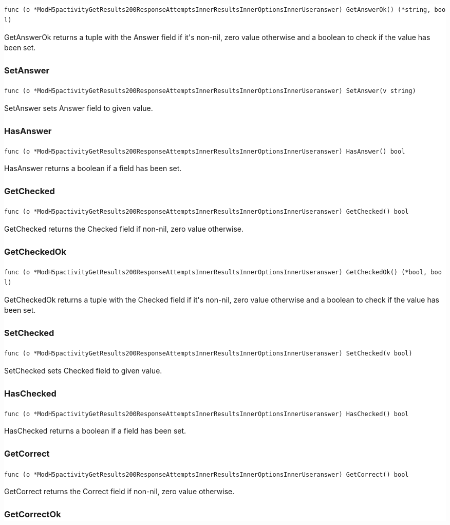 `func (o *ModH5pactivityGetResults200ResponseAttemptsInnerResultsInnerOptionsInnerUseranswer) GetAnswerOk() (*string, bool)`

GetAnswerOk returns a tuple with the Answer field if it's non-nil, zero value otherwise
and a boolean to check if the value has been set.

### SetAnswer

`func (o *ModH5pactivityGetResults200ResponseAttemptsInnerResultsInnerOptionsInnerUseranswer) SetAnswer(v string)`

SetAnswer sets Answer field to given value.

### HasAnswer

`func (o *ModH5pactivityGetResults200ResponseAttemptsInnerResultsInnerOptionsInnerUseranswer) HasAnswer() bool`

HasAnswer returns a boolean if a field has been set.

### GetChecked

`func (o *ModH5pactivityGetResults200ResponseAttemptsInnerResultsInnerOptionsInnerUseranswer) GetChecked() bool`

GetChecked returns the Checked field if non-nil, zero value otherwise.

### GetCheckedOk

`func (o *ModH5pactivityGetResults200ResponseAttemptsInnerResultsInnerOptionsInnerUseranswer) GetCheckedOk() (*bool, bool)`

GetCheckedOk returns a tuple with the Checked field if it's non-nil, zero value otherwise
and a boolean to check if the value has been set.

### SetChecked

`func (o *ModH5pactivityGetResults200ResponseAttemptsInnerResultsInnerOptionsInnerUseranswer) SetChecked(v bool)`

SetChecked sets Checked field to given value.

### HasChecked

`func (o *ModH5pactivityGetResults200ResponseAttemptsInnerResultsInnerOptionsInnerUseranswer) HasChecked() bool`

HasChecked returns a boolean if a field has been set.

### GetCorrect

`func (o *ModH5pactivityGetResults200ResponseAttemptsInnerResultsInnerOptionsInnerUseranswer) GetCorrect() bool`

GetCorrect returns the Correct field if non-nil, zero value otherwise.

### GetCorrectOk
